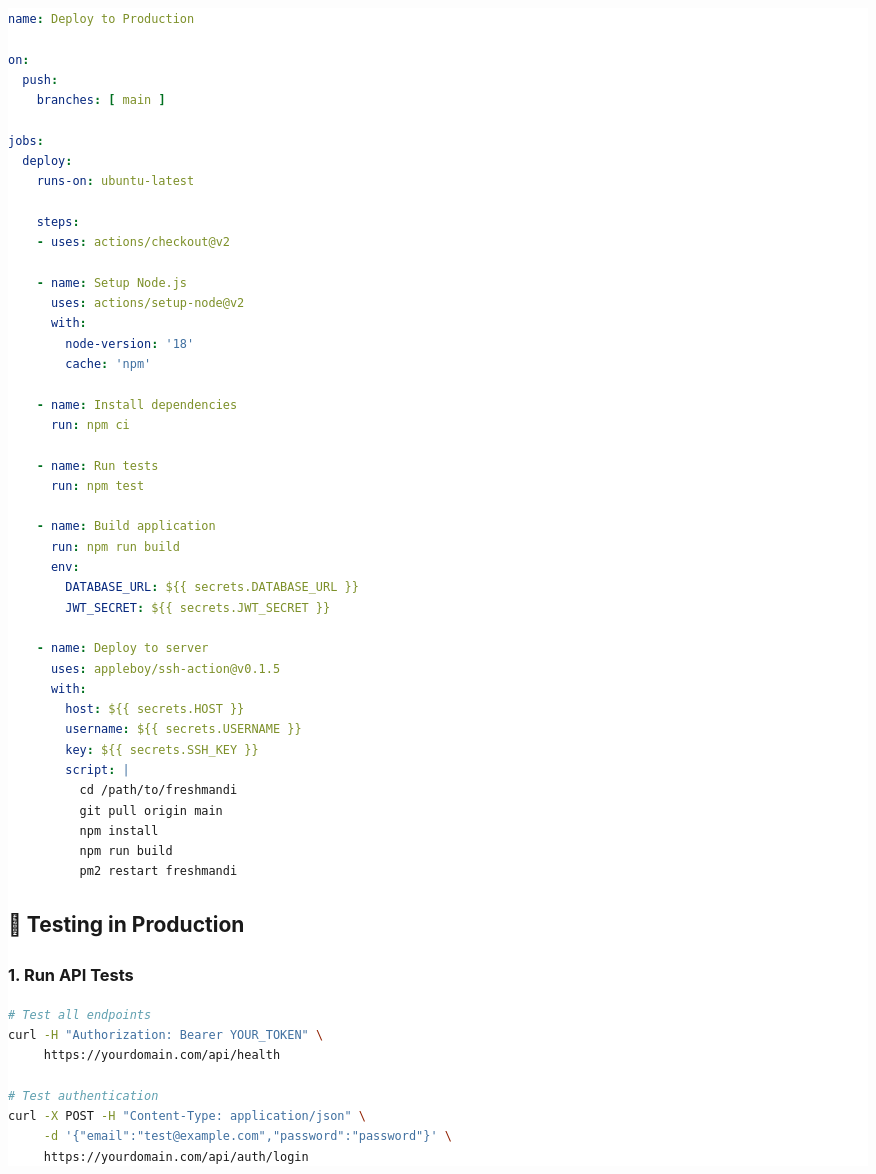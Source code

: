 ```yaml
name: Deploy to Production

on:
  push:
    branches: [ main ]

jobs:
  deploy:
    runs-on: ubuntu-latest
    
    steps:
    - uses: actions/checkout@v2
    
    - name: Setup Node.js
      uses: actions/setup-node@v2
      with:
        node-version: '18'
        cache: 'npm'
    
    - name: Install dependencies
      run: npm ci
    
    - name: Run tests
      run: npm test
    
    - name: Build application
      run: npm run build
      env:
        DATABASE_URL: ${{ secrets.DATABASE_URL }}
        JWT_SECRET: ${{ secrets.JWT_SECRET }}
    
    - name: Deploy to server
      uses: appleboy/ssh-action@v0.1.5
      with:
        host: ${{ secrets.HOST }}
        username: ${{ secrets.USERNAME }}
        key: ${{ secrets.SSH_KEY }}
        script: |
          cd /path/to/freshmandi
          git pull origin main
          npm install
          npm run build
          pm2 restart freshmandi
```

## 🧪 Testing in Production

### 1. Run API Tests
```bash
# Test all endpoints
curl -H "Authorization: Bearer YOUR_TOKEN" \
     https://yourdomain.com/api/health

# Test authentication
curl -X POST -H "Content-Type: application/json" \
     -d '{"email":"test@example.com","password":"password"}' \
     https://yourdomain.com/api/auth/login
```
